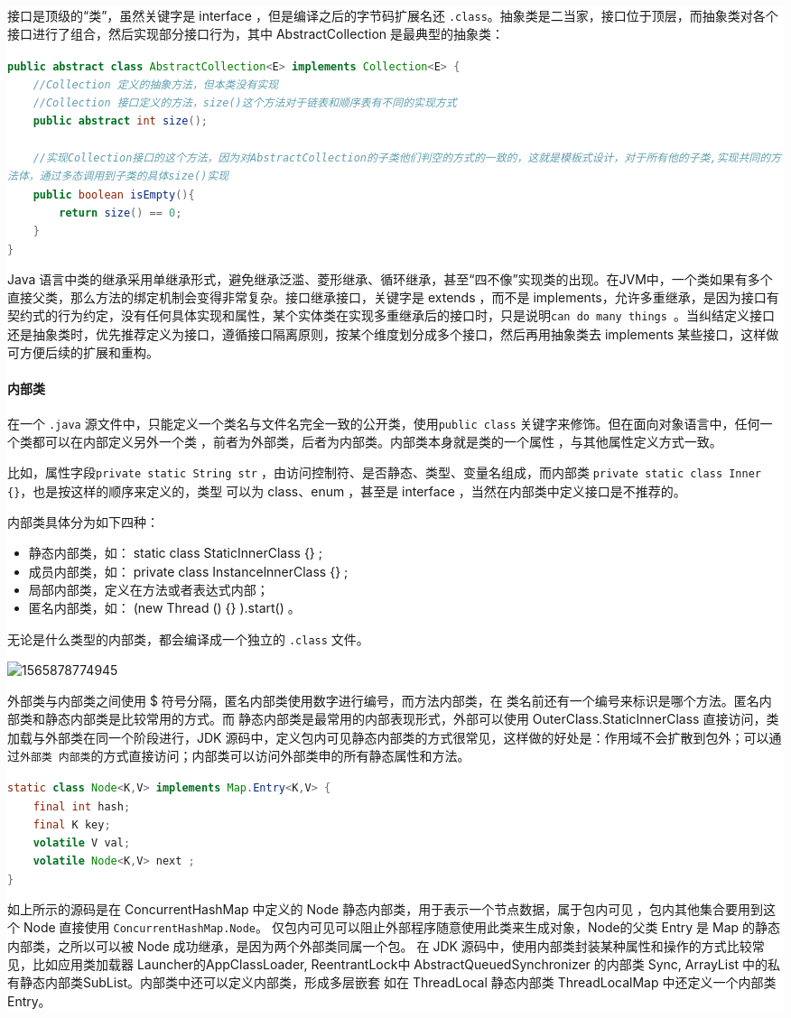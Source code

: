 接口是顶级的“类”，虽然关键字是 interface ，但是编译之后的字节码扩展名还
`.class`。抽象类是二当家，接口位于顶层，而抽象类对各个接口进行了组合，然后实现部分接口行为，其中 AbstractCollection 是最典型的抽象类：

```java
public abstract class AbstractCollection<E> implements Collection<E> {
	//Collection 定义的抽象方法，但本类没有实现
	//Collection 接口定义的方法，size()这个方法对于链表和顺序表有不同的实现方式
	public abstract int size();
	
	//实现Collection接口的这个方法，因为对AbstractCollection的子类他们判空的方式的一致的，这就是模板式设计，对于所有他的子类,实现共同的方法体，通过多态调用到子类的具体size()实现
	public boolean isEmpty(){
		return size() == 0;
	}
}
```

Java 语言中类的继承采用单继承形式，避免继承泛滥、菱形继承、循环继承，甚至“四不像”实现类的出现。在JVM中，一个类如果有多个直接父类，那么方法的绑定机制会变得非常复杂。接口继承接口，关键字是 extends ，而不是 implements，允许多重继承，是因为接口有契约式的行为约定，没有任何具体实现和属性，某个实体类在实现多重继承后的接口时，只是说明`can do many things `。当纠结定义接口还是抽象类时，优先推荐定义为接口，遵循接口隔离原则，按某个维度划分成多个接口，然后再用抽象类去 implements 某些接口，这样做可方便后续的扩展和重构。

#### 内部类

在一个 `.java` 源文件中，只能定义一个类名与文件名完全一致的公开类，使用`public class` 关键字来修饰。但在面向对象语言中，任何一个类都可以在内部定义另外一个类 ，前者为外部类，后者为内部类。内部类本身就是类的一个属性 ，与其他属性定义方式一致。



比如，属性字段`private static String str` ，由访问控制符、是否静态、类型、变量名组成，而内部类 `private static class Inner{}`，也是按这样的顺序来定义的，类型
可以为 class、enum ，甚至是 interface ，当然在内部类中定义接口是不推荐的。

内部类具体分为如下四种：
- 静态内部类，如： static class StaticInnerClass {} ;
- 成员内部类，如： private class InstancelnnerClass {} ;
- 局部内部类，定义在方法或者表达式内部；
- 匿名内部类，如： (new Thread () {} ).start() 。

无论是什么类型的内部类，都会编译成一个独立的 `.class` 文件。

![1565878774945](E:\git_repo\Hao_Learn\2019\8\img\1565878774945.png)



外部类与内部类之间使用 $ 符号分隔，匿名内部类使用数字进行编号，而方法内部类，在 类名前还有一个编号来标识是哪个方法。匿名内部类和静态内部类是比较常用的方式。而
静态内部类是最常用的内部表现形式，外部可以使用 OuterClass.StaticInnerClass 直接访问，类加载与外部类在同一个阶段进行，JDK 源码中，定义包内可见静态内部类的方式很常见，这样做的好处是：作用域不会扩散到包外；可以通过`外部类 内部类`的方式直接访问；内部类可以访问外部类申的所有静态属性和方法。

```Java
static class Node<K,V> implements Map.Entry<K,V> {
    final int hash;
    final K key;
    volatile V val;
    volatile Node<K,V> next ; 
}
```
如上所示的源码是在 ConcurrentHashMap 中定义的 Node 静态内部类，用于表示一个节点数据，属于包内可见 ，包内其他集合要用到这个 Node 直接使用
`ConcurrentHashMap.Node`。
仅包内可见可以阻止外部程序随意使用此类来生成对象，Node的父类 Entry 是 Map 的静态内部类，之所以可以被 Node 成功继承，是因为两个外部类同属一个包。
在 JDK 源码中，使用内部类封装某种属性和操作的方式比较常见，比如应用类加载器 Launcher的AppClassLoader, ReentrantLock中 AbstractQueuedSynchronizer 的内部类 Sync, ArrayList 中的私有静态内部类SubList。内部类中还可以定义内部类，形成多层嵌套 如在 ThreadLocal 静态内部类 ThreadLocalMap 中还定义一个内部类 Entry。

